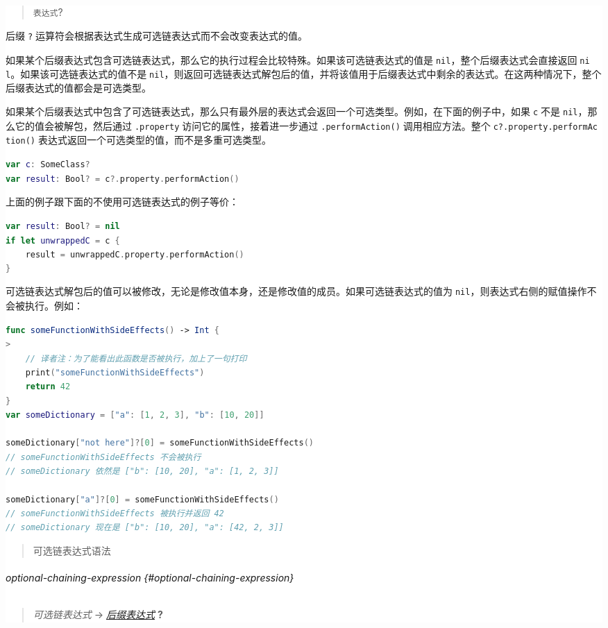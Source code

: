 > `表达式`?
> 

后缀 `?` 运算符会根据表达式生成可选链表达式而不会改变表达式的值。

如果某个后缀表达式包含可选链表达式，那么它的执行过程会比较特殊。如果该可选链表达式的值是 `nil`，整个后缀表达式会直接返回 `nil`。如果该可选链表达式的值不是 `nil`，则返回可选链表达式解包后的值，并将该值用于后缀表达式中剩余的表达式。在这两种情况下，整个后缀表达式的值都会是可选类型。

如果某个后缀表达式中包含了可选链表达式，那么只有最外层的表达式会返回一个可选类型。例如，在下面的例子中，如果 `c` 不是 `nil`，那么它的值会被解包，然后通过 `.property` 访问它的属性，接着进一步通过 `.performAction()` 调用相应方法。整个 `c?.property.performAction()` 表达式返回一个可选类型的值，而不是多重可选类型。

```swift
var c: SomeClass?
var result: Bool? = c?.property.performAction()
```

上面的例子跟下面的不使用可选链表达式的例子等价：

```swift
var result: Bool? = nil
if let unwrappedC = c {
    result = unwrappedC.property.performAction()
}
```

可选链表达式解包后的值可以被修改，无论是修改值本身，还是修改值的成员。如果可选链表达式的值为 `nil`，则表达式右侧的赋值操作不会被执行。例如：

```swift
func someFunctionWithSideEffects() -> Int {
> 
    // 译者注：为了能看出此函数是否被执行，加上了一句打印
    print("someFunctionWithSideEffects")
    return 42
}
var someDictionary = ["a": [1, 2, 3], "b": [10, 20]]

someDictionary["not here"]?[0] = someFunctionWithSideEffects()
// someFunctionWithSideEffects 不会被执行
// someDictionary 依然是 ["b": [10, 20], "a": [1, 2, 3]]

someDictionary["a"]?[0] = someFunctionWithSideEffects()
// someFunctionWithSideEffects 被执行并返回 42
// someDictionary 现在是 ["b": [10, 20], "a": [42, 2, 3]]
```

> 可选链表达式语法
> 
###### optional-chaining-expression {#optional-chaining-expression}
> *可选链表达式* → [*后缀表达式*](#postfix-expression) **?**
> 
